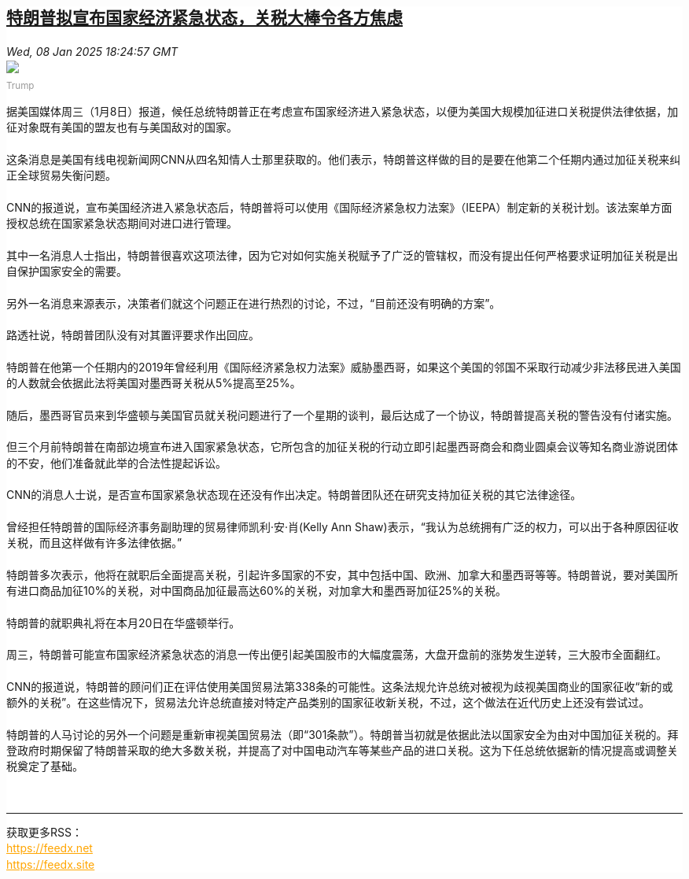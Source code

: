
[特朗普拟宣布国家经济紧急状态，关税大棒令各方焦虑](https://www.voachinese.com/a/trump-is-considering-a-national-economic-emergency-declaration-to-allow-for-new-tariff-program-20250108/7929665.html)
------

<div><i>Wed, 08 Jan 2025 18:24:57 GMT</i></div><img src="https://images.weserv.nl?url=gdb.voanews.com/febb6ee2-e854-4b6f-9db1-5050b2c756f5_cx0_cy10_cw0_r1_s_w900.jpg" width="100%"><div><small style="color: #999;">Trump</small></div><p>据美国媒体周三（1月8日）报道，候任总统特朗普正在考虑宣布国家经济进入紧急状态，以便为美国大规模加征进口关税提供法律依据，加征对象既有美国的盟友也有与美国敌对的国家。<br /><br />这条消息是美国有线电视新闻网CNN从四名知情人士那里获取的。他们表示，特朗普这样做的目的是要在他第二个任期内通过加征关税来纠正全球贸易失衡问题。<br /><br />CNN的报道说，宣布美国经济进入紧急状态后，特朗普将可以使用《国际经济紧急权力法案》（IEEPA）制定新的关税计划。该法案单方面授权总统在国家紧急状态期间对进口进行管理。<br /><br />其中一名消息人士指出，特朗普很喜欢这项法律，因为它对如何实施关税赋予了广泛的管辖权，而没有提出任何严格要求证明加征关税是出自保护国家安全的需要。<br /><br />另外一名消息来源表示，决策者们就这个问题正在进行热烈的讨论，不过，“目前还没有明确的方案”。<br /><br />路透社说，特朗普团队没有对其置评要求作出回应。<br /><br />特朗普在他第一个任期内的2019年曾经利用《国际经济紧急权力法案》威胁墨西哥，如果这个美国的邻国不采取行动减少非法移民进入美国的人数就会依据此法将美国对墨西哥关税从5%提高至25%。<br /><br />随后，墨西哥官员来到华盛顿与美国官员就关税问题进行了一个星期的谈判，最后达成了一个协议，特朗普提高关税的警告没有付诸实施。<br /><br />但三个月前特朗普在南部边境宣布进入国家紧急状态，它所包含的加征关税的行动立即引起墨西哥商会和商业圆桌会议等知名商业游说团体的不安，他们准备就此举的合法性提起诉讼。<br /><br />CNN的消息人士说，是否宣布国家紧急状态现在还没有作出决定。特朗普团队还在研究支持加征关税的其它法律途径。<br /><br />曾经担任特朗普的国际经济事务副助理的贸易律师凯利·安·肖(Kelly Ann Shaw)表示，“我认为总统拥有广泛的权力，可以出于各种原因征收关税，而且这样做有许多法律依据。”<br /><br />特朗普多次表示，他将在就职后全面提高关税，引起许多国家的不安，其中包括中国、欧洲、加拿大和墨西哥等等。特朗普说，要对美国所有进口商品加征10%的关税，对中国商品加征最高达60%的关税，对加拿大和墨西哥加征25%的关税。<br /><br />特朗普的就职典礼将在本月20日在华盛顿举行。<br /><br />周三，特朗普可能宣布国家经济紧急状态的消息一传出便引起美国股市的大幅度震荡，大盘开盘前的涨势发生逆转，三大股市全面翻红。<br /><br />CNN的报道说，特朗普的顾问们正在评估使用美国贸易法第338条的可能性。这条法规允许总统对被视为歧视美国商业的国家征收“新的或额外的关税”。在这些情况下，贸易法允许总统直接对特定产品类别的国家征收新关税，不过，这个做法在近代历史上还没有尝试过。<br /><br />特朗普的人马讨论的另外一个问题是重新审视美国贸易法（即“301条款”）。特朗普当初就是依据此法以国家安全为由对中国加征关税的。拜登政府时期保留了特朗普采取的绝大多数关税，并提高了对中国电动汽车等某些产品的进口关税。这为下任总统依据新的情况提高或调整关税奠定了基础。</p><br><hr><div>获取更多RSS：<br><a href="https://feedx.net" style="color:orange" target="_blank">https://feedx.net</a> <br><a href="https://feedx.site" style="color:orange" target="_blank">https://feedx.site</a><br></div>
